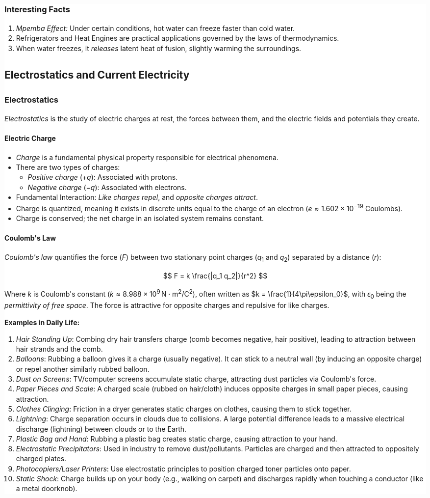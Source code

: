 ### Interesting Facts

1.  *Mpemba Effect:* Under certain conditions, hot water can freeze faster than cold water.
2.  Refrigerators and Heat Engines are practical applications governed by the laws of thermodynamics.
3.  When water freezes, it *releases* latent heat of fusion, slightly warming the surroundings.


## Electrostatics and Current Electricity

### Electrostatics

*Electrostatics* is the study of electric charges at rest, the forces between them, and the electric fields and potentials they create.

#### Electric Charge

*   *Charge* is a fundamental physical property responsible for electrical phenomena.
*   There are two types of charges:
    *   *Positive charge* ($+q$): Associated with protons.
    *   *Negative charge* ($-q$): Associated with electrons.
*   Fundamental Interaction: *Like charges repel*, and *opposite charges attract*.
*   Charge is quantized, meaning it exists in discrete units equal to the charge of an electron ($e \approx 1.602 \times 10^{-19}$ Coulombs).
*   Charge is conserved; the net charge in an isolated system remains constant.

#### Coulomb's Law

*Coulomb's law* quantifies the force ($F$) between two stationary point charges ($q_1$ and $q_2$) separated by a distance ($r$):

$$ F = k \frac{|q_1 q_2|}{r^2} $$

Where $k$ is Coulomb's constant ($k \approx 8.988 \times 10^9 \, \text{N}\cdot\text{m}^2/\text{C}^2$), often written as $k = \frac{1}{4\pi\epsilon_0}$, with $\epsilon_0$ being the *permittivity of free space*. The force is attractive for opposite charges and repulsive for like charges.

**Examples in Daily Life:**

1.  *Hair Standing Up*: Combing dry hair transfers charge (comb becomes negative, hair positive), leading to attraction between hair strands and the comb.
2.  *Balloons*: Rubbing a balloon gives it a charge (usually negative). It can stick to a neutral wall (by inducing an opposite charge) or repel another similarly rubbed balloon.
3.  *Dust on Screens*: TV/computer screens accumulate static charge, attracting dust particles via Coulomb's force.
4.  *Paper Pieces and Scale*: A charged scale (rubbed on hair/cloth) induces opposite charges in small paper pieces, causing attraction.
5.  *Clothes Clinging*: Friction in a dryer generates static charges on clothes, causing them to stick together.
6.  *Lightning*: Charge separation occurs in clouds due to collisions. A large potential difference leads to a massive electrical discharge (lightning) between clouds or to the Earth.
7.  *Plastic Bag and Hand*: Rubbing a plastic bag creates static charge, causing attraction to your hand.
8.  *Electrostatic Precipitators*: Used in industry to remove dust/pollutants. Particles are charged and then attracted to oppositely charged plates.
9.  *Photocopiers/Laser Printers*: Use electrostatic principles to position charged toner particles onto paper.
10. *Static Shock*: Charge builds up on your body (e.g., walking on carpet) and discharges rapidly when touching a conductor (like a metal doorknob).
